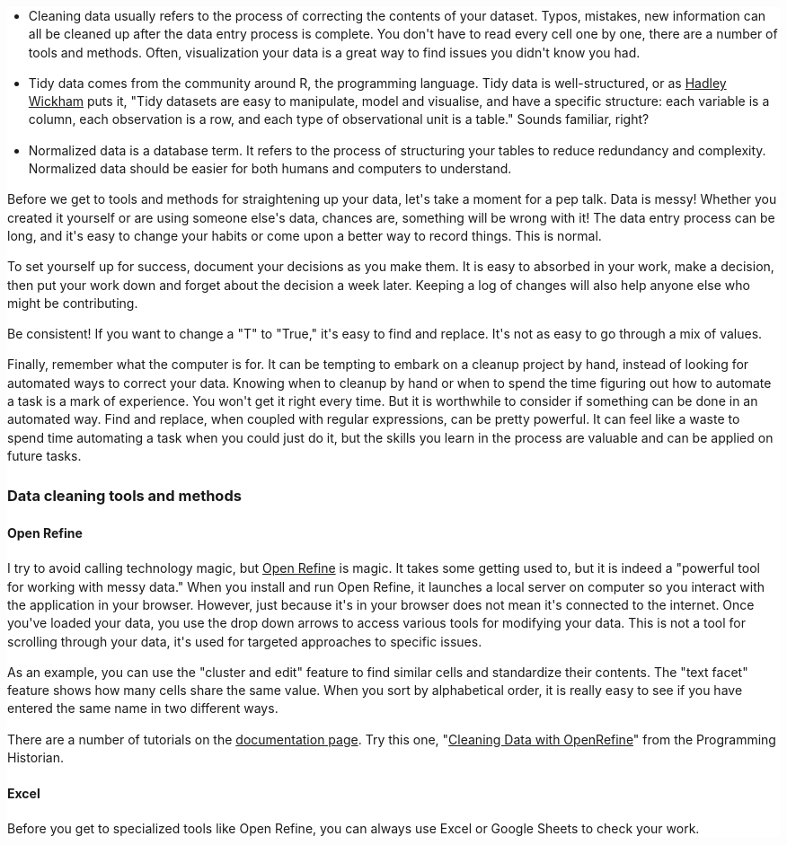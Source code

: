 * Cleaning data usually refers to the process of correcting the contents of your dataset. Typos, mistakes, new information can all be cleaned up after the data entry process is complete. You don't have to read every cell one by one, there are a number of tools and methods. Often, visualization your data is a great way to find issues you didn't know you had.

* Tidy data comes from the community around R, the programming language. Tidy data is well-structured, or as [Hadley Wickham](https://vita.had.co.nz/papers/tidy-data.pdf) puts it, "Tidy datasets are easy to manipulate, model and visualise, and have a specific structure: each variable is a column, each observation is a row, and each type of observational unit is a table." Sounds familiar, right?

* Normalized data is a database term. It refers to the process of structuring your tables to reduce redundancy and complexity. Normalized data should be easier for both humans and computers to understand. 

Before we get to tools and methods for straightening up your data, let's take a moment for a pep talk. Data is messy! Whether you created it yourself or are using someone else's data, chances are, something will be wrong with it! The data entry process can be long, and it's easy to change your habits or come upon a better way to record things. This is normal. 

To set yourself up for success, document your decisions as you make them. It is easy to absorbed in your work, make a decision, then put your work down and forget about the decision a week later. Keeping a log of changes will also help anyone else who might be contributing. 

Be consistent! If you want to change a "T" to "True," it's easy to find and replace. It's not as easy to go through a mix of values. 

Finally, remember what the computer is for. It can be tempting to embark on a cleanup project by hand, instead of looking for automated ways to correct your data. Knowing when to cleanup by hand or when to spend the time figuring out how to automate a task is a mark of experience. You won't get it right every time. But it is worthwhile to consider if something can be done in an automated way. Find and replace, when coupled with regular expressions, can be pretty powerful. It can feel like a waste to spend time automating a task when you could just do it, but the skills you learn in the process are valuable and can be applied on future tasks. 

### Data cleaning tools and methods

#### Open Refine
I try to avoid calling technology magic, but [Open Refine](https://openrefine.org/) is magic. It takes some getting used to, but it is indeed a "powerful tool for working with messy data." When you install and run Open Refine, it launches a local server on computer so you interact with the application in your browser. However, just because it's in your browser does not mean it's connected to the internet. Once you've loaded your data, you use the drop down arrows to access various tools for modifying your data. This is not a tool for scrolling through your data, it's used for targeted approaches to specific issues. 

As an example, you can use the "cluster and edit" feature to find similar cells and standardize their contents. The "text facet" feature shows how many cells share the same value. When you sort by alphabetical order, it is really easy to see if you have entered the same name in two different ways. 

There are a number of tutorials on the [documentation page](https://openrefine.org/documentation.html). Try this one, "[Cleaning Data with OpenRefine](https://programminghistorian.org/en/lessons/cleaning-data-with-openrefine)" from the Programming Historian.

#### Excel
Before you get to specialized tools like Open Refine, you can always use Excel or Google Sheets to check your work. 
